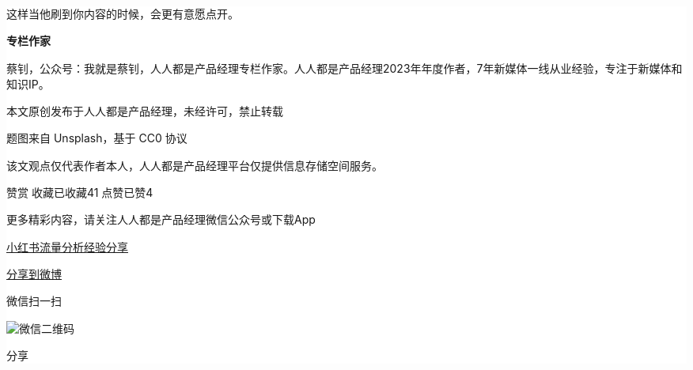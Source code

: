 这样当他刷到你内容的时候，会更有意愿点开。

**专栏作家**

蔡钊，公众号：我就是蔡钊，人人都是产品经理专栏作家。人人都是产品经理2023年年度作者，7年新媒体一线从业经验，专注于新媒体和知识IP。

本文原创发布于人人都是产品经理，未经许可，禁止转载

题图来自 Unsplash，基于 CC0 协议

该文观点仅代表作者本人，人人都是产品经理平台仅提供信息存储空间服务。

赞赏 收藏已收藏41 点赞已赞4

更多精彩内容，请关注人人都是产品经理微信公众号或下载App

[小红书](https://www.woshipm.com/tag/%e5%b0%8f%e7%ba%a2%e4%b9%a6)[流量分析](https://www.woshipm.com/tag/%e6%b5%81%e9%87%8f%e5%88%86%e6%9e%90)[经验分享](https://www.woshipm.com/tag/%e7%bb%8f%e9%aa%8c%e5%88%86%e4%ba%ab)

[分享到微博](https://service.weibo.com/share/share.php?appkey=2775287854&title=从推荐到搜索，3000字讲透小红书流量！&url=https://www.woshipm.com/operate/6150494.html&pic=https://image.woshipm.com/2023/04/14/ecf815a8-da8d-11ed-9503-00163e0b5ff3.png)

微信扫一扫

![微信二维码](https://api.pwmqr.com/qrcode/create/?url=https://www.woshipm.com/operate/6150494.html)

分享